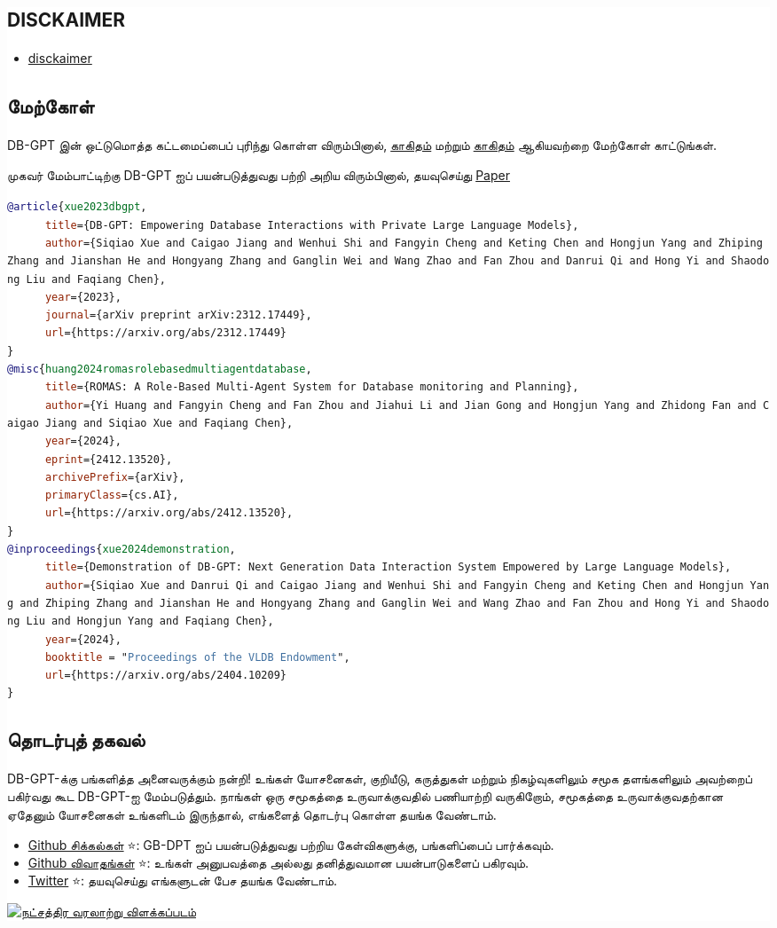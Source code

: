 ## DISCKAIMER
- [disckaimer](./DISCKAIMER.md)

## மேற்கோள்
DB-GPT இன் ஒட்டுமொத்த கட்டமைப்பைப் புரிந்து கொள்ள விரும்பினால், <a href="https://arxiv.org/abs/2312.17449" target="_blank">காகிதம்</a> மற்றும் <a href="https://arxiv.org/abs/2404.10209" target="_blank">காகிதம்</a> ஆகியவற்றை மேற்கோள் காட்டுங்கள்.

முகவர் மேம்பாட்டிற்கு DB-GPT ஐப் பயன்படுத்துவது பற்றி அறிய விரும்பினால், தயவுசெய்து <a href="https://arxiv.org/abs/2412.13520" target="_blank">Paper</a>
```bibtex
@article{xue2023dbgpt,
      title={DB-GPT: Empowering Database Interactions with Private Large Language Models}, 
      author={Siqiao Xue and Caigao Jiang and Wenhui Shi and Fangyin Cheng and Keting Chen and Hongjun Yang and Zhiping Zhang and Jianshan He and Hongyang Zhang and Ganglin Wei and Wang Zhao and Fan Zhou and Danrui Qi and Hong Yi and Shaodong Liu and Faqiang Chen},
      year={2023},
      journal={arXiv preprint arXiv:2312.17449},
      url={https://arxiv.org/abs/2312.17449}
}
@misc{huang2024romasrolebasedmultiagentdatabase,
      title={ROMAS: A Role-Based Multi-Agent System for Database monitoring and Planning}, 
      author={Yi Huang and Fangyin Cheng and Fan Zhou and Jiahui Li and Jian Gong and Hongjun Yang and Zhidong Fan and Caigao Jiang and Siqiao Xue and Faqiang Chen},
      year={2024},
      eprint={2412.13520},
      archivePrefix={arXiv},
      primaryClass={cs.AI},
      url={https://arxiv.org/abs/2412.13520}, 
}
@inproceedings{xue2024demonstration,
      title={Demonstration of DB-GPT: Next Generation Data Interaction System Empowered by Large Language Models}, 
      author={Siqiao Xue and Danrui Qi and Caigao Jiang and Wenhui Shi and Fangyin Cheng and Keting Chen and Hongjun Yang and Zhiping Zhang and Jianshan He and Hongyang Zhang and Ganglin Wei and Wang Zhao and Fan Zhou and Hong Yi and Shaodong Liu and Hongjun Yang and Faqiang Chen},
      year={2024},
      booktitle = "Proceedings of the VLDB Endowment",
      url={https://arxiv.org/abs/2404.10209}
}
```


## தொடர்புத் தகவல்
DB-GPT-க்கு பங்களித்த அனைவருக்கும் நன்றி! உங்கள் யோசனைகள், குறியீடு, கருத்துகள் மற்றும் நிகழ்வுகளிலும் சமூக தளங்களிலும் அவற்றைப் பகிர்வது கூட DB-GPT-ஐ மேம்படுத்தும்.
நாங்கள் ஒரு சமூகத்தை உருவாக்குவதில் பணியாற்றி வருகிறோம், சமூகத்தை உருவாக்குவதற்கான ஏதேனும் யோசனைகள் உங்களிடம் இருந்தால், எங்களைத் தொடர்பு கொள்ள தயங்க வேண்டாம்.

- [Github சிக்கல்கள்](https://github.com/eosphoros-ai/DB-GPT/issues) ⭐️: GB-DPT ஐப் பயன்படுத்துவது பற்றிய கேள்விகளுக்கு, பங்களிப்பைப் பார்க்கவும். 
- [Github விவாதங்கள்](https://github.com/orgs/eosphoros-ai/discussions) ⭐️: உங்கள் அனுபவத்தை அல்லது தனித்துவமான பயன்பாடுகளைப் பகிரவும். 
- [Twitter](https://x.com/DBGPT_AI) ⭐️: தயவுசெய்து எங்களுடன் பேச தயங்க வேண்டாம். 

[![நட்சத்திர வரலாற்று விளக்கப்படம்](https://api.star-history.com/svg?repos=csunny/DB-GPT&type=Date)](https://star-history.com/#csunny/DB-GPT)
